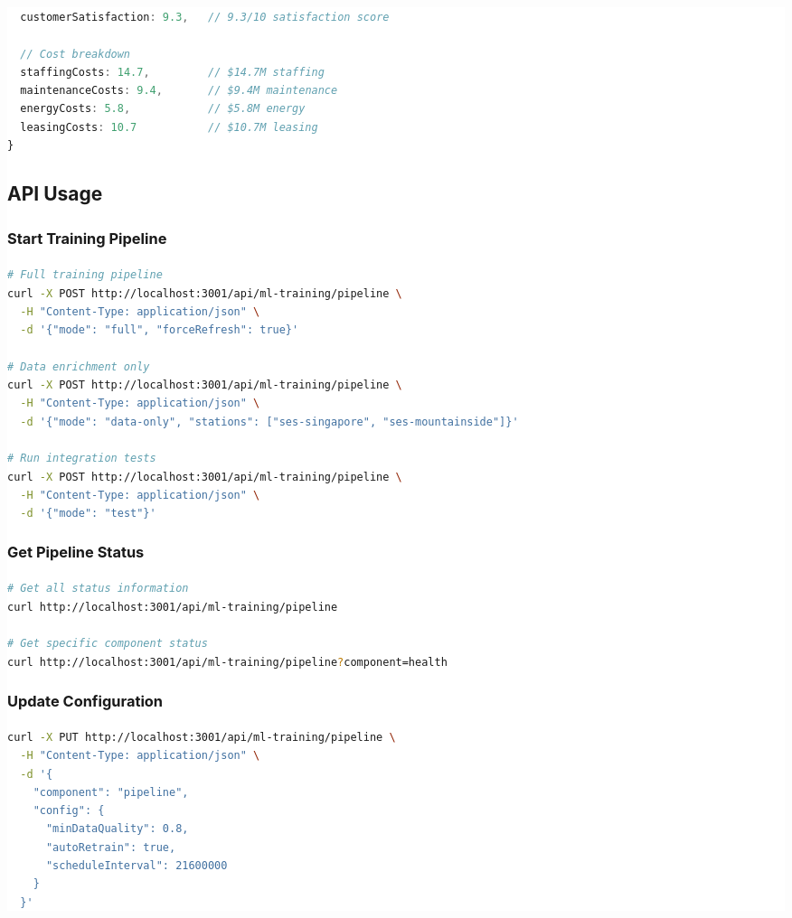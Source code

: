 ```typescript
  customerSatisfaction: 9.3,   // 9.3/10 satisfaction score
  
  // Cost breakdown
  staffingCosts: 14.7,         // $14.7M staffing
  maintenanceCosts: 9.4,       // $9.4M maintenance
  energyCosts: 5.8,            // $5.8M energy
  leasingCosts: 10.7           // $10.7M leasing
}
```

## API Usage

### Start Training Pipeline

```bash
# Full training pipeline
curl -X POST http://localhost:3001/api/ml-training/pipeline \
  -H "Content-Type: application/json" \
  -d '{"mode": "full", "forceRefresh": true}'

# Data enrichment only
curl -X POST http://localhost:3001/api/ml-training/pipeline \
  -H "Content-Type: application/json" \
  -d '{"mode": "data-only", "stations": ["ses-singapore", "ses-mountainside"]}'

# Run integration tests
curl -X POST http://localhost:3001/api/ml-training/pipeline \
  -H "Content-Type: application/json" \
  -d '{"mode": "test"}'
```

### Get Pipeline Status

```bash
# Get all status information
curl http://localhost:3001/api/ml-training/pipeline

# Get specific component status
curl http://localhost:3001/api/ml-training/pipeline?component=health
```

### Update Configuration

```bash
curl -X PUT http://localhost:3001/api/ml-training/pipeline \
  -H "Content-Type: application/json" \
  -d '{
    "component": "pipeline",
    "config": {
      "minDataQuality": 0.8,
      "autoRetrain": true,
      "scheduleInterval": 21600000
    }
  }'
```
